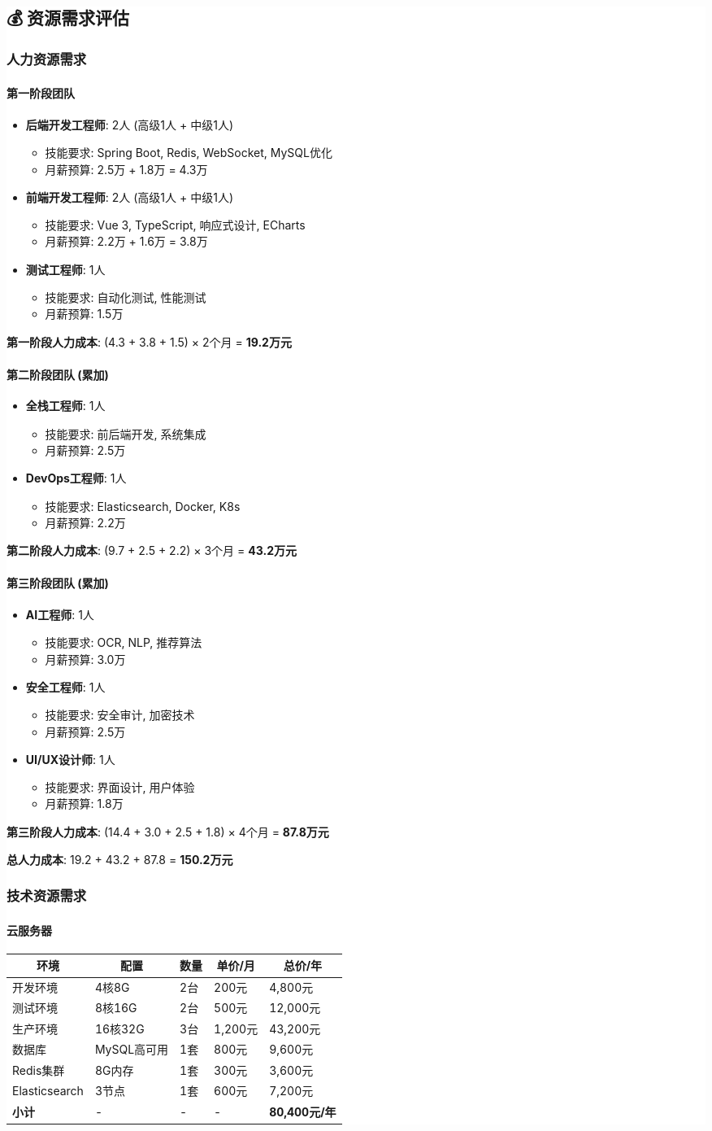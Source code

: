 
## 💰 资源需求评估

### 人力资源需求

#### 第一阶段团队
- **后端开发工程师**: 2人 (高级1人 + 中级1人)
  - 技能要求: Spring Boot, Redis, WebSocket, MySQL优化
  - 月薪预算: 2.5万 + 1.8万 = 4.3万
  
- **前端开发工程师**: 2人 (高级1人 + 中级1人)
  - 技能要求: Vue 3, TypeScript, 响应式设计, ECharts
  - 月薪预算: 2.2万 + 1.6万 = 3.8万
  
- **测试工程师**: 1人
  - 技能要求: 自动化测试, 性能测试
  - 月薪预算: 1.5万

**第一阶段人力成本**: (4.3 + 3.8 + 1.5) × 2个月 = **19.2万元**

#### 第二阶段团队 (累加)
- **全栈工程师**: 1人
  - 技能要求: 前后端开发, 系统集成
  - 月薪预算: 2.5万
  
- **DevOps工程师**: 1人
  - 技能要求: Elasticsearch, Docker, K8s
  - 月薪预算: 2.2万

**第二阶段人力成本**: (9.7 + 2.5 + 2.2) × 3个月 = **43.2万元**

#### 第三阶段团队 (累加)
- **AI工程师**: 1人
  - 技能要求: OCR, NLP, 推荐算法
  - 月薪预算: 3.0万
  
- **安全工程师**: 1人
  - 技能要求: 安全审计, 加密技术
  - 月薪预算: 2.5万
  
- **UI/UX设计师**: 1人
  - 技能要求: 界面设计, 用户体验
  - 月薪预算: 1.8万

**第三阶段人力成本**: (14.4 + 3.0 + 2.5 + 1.8) × 4个月 = **87.8万元**

**总人力成本**: 19.2 + 43.2 + 87.8 = **150.2万元**

### 技术资源需求

#### 云服务器
| 环境 | 配置 | 数量 | 单价/月 | 总价/年 |
|------|------|------|---------|---------|
| 开发环境 | 4核8G | 2台 | 200元 | 4,800元 |
| 测试环境 | 8核16G | 2台 | 500元 | 12,000元 |
| 生产环境 | 16核32G | 3台 | 1,200元 | 43,200元 |
| 数据库 | MySQL高可用 | 1套 | 800元 | 9,600元 |
| Redis集群 | 8G内存 | 1套 | 300元 | 3,600元 |
| Elasticsearch | 3节点 | 1套 | 600元 | 7,200元 |
| **小计** | - | - | - | **80,400元/年** |
